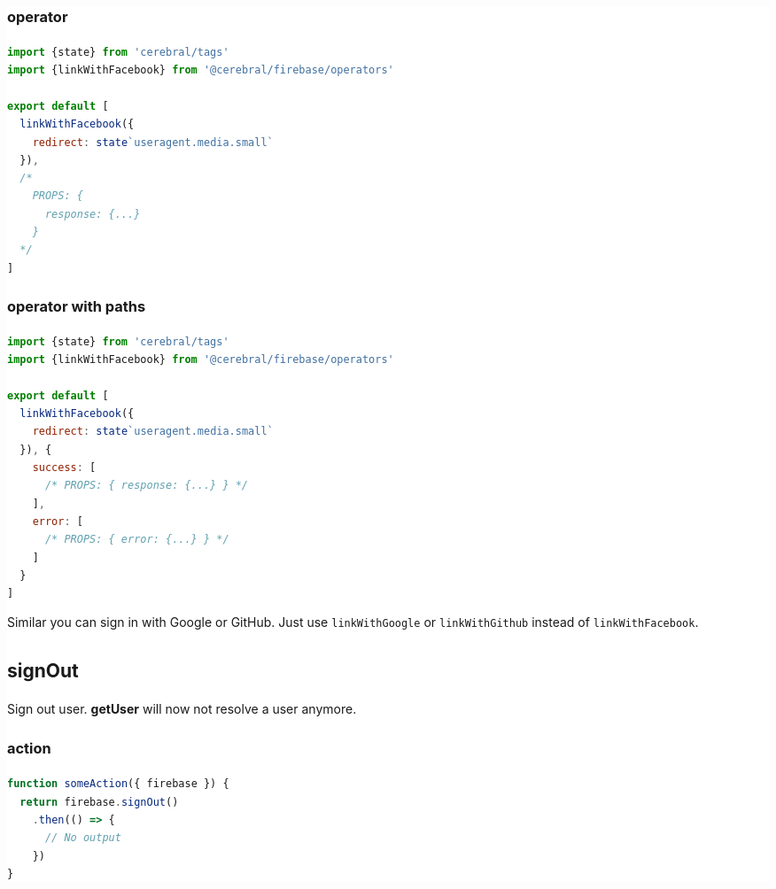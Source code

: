 ### operator
```javascript
import {state} from 'cerebral/tags'
import {linkWithFacebook} from '@cerebral/firebase/operators'

export default [
  linkWithFacebook({
    redirect: state`useragent.media.small`
  }),
  /*
    PROPS: {
      response: {...}
    }
  */
]
```

### operator with paths
```javascript
import {state} from 'cerebral/tags'
import {linkWithFacebook} from '@cerebral/firebase/operators'

export default [
  linkWithFacebook({
    redirect: state`useragent.media.small`
  }), {
    success: [
      /* PROPS: { response: {...} } */
    ],
    error: [
      /* PROPS: { error: {...} } */
    ]
  }
]
```

Similar you can sign in with Google or GitHub.
Just use `linkWithGoogle` or `linkWithGithub` instead of `linkWithFacebook`.

## signOut
Sign out user. **getUser** will now not resolve a user anymore.

### action
```js
function someAction({ firebase }) {
  return firebase.signOut()
    .then(() => {
      // No output
    })
}
```
